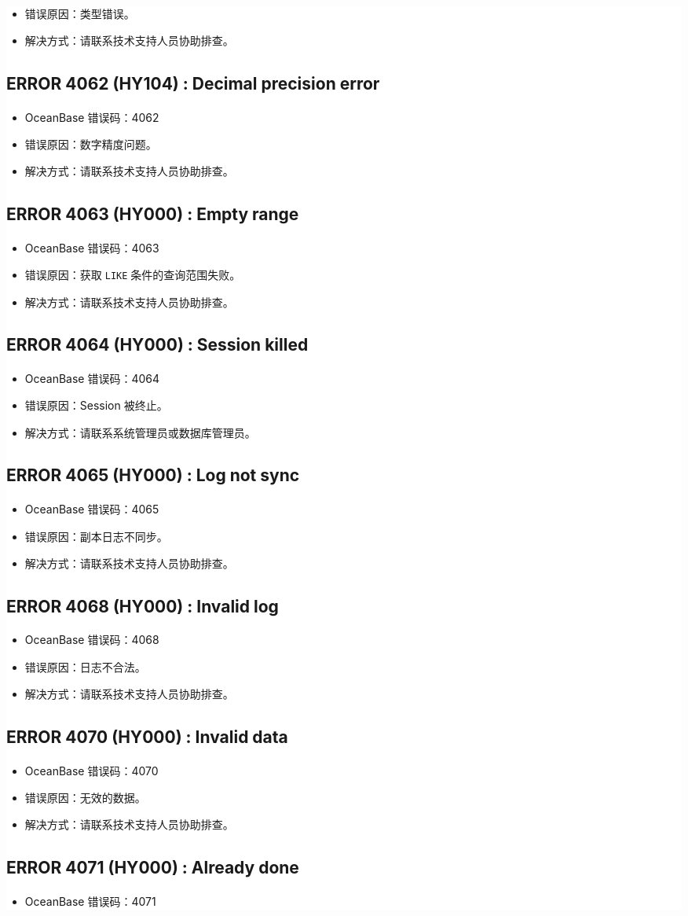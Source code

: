 * 错误原因：类型错误。

* 解决方式：请联系技术支持人员协助排查。

ERROR 4062 (HY104) : Decimal precision error
-----------------------------------------------------------------

* OceanBase 错误码：4062

* 错误原因：数字精度问题。

* 解决方式：请联系技术支持人员协助排查。

ERROR 4063 (HY000) : Empty range
-----------------------------------------------------

* OceanBase 错误码：4063

* 错误原因：获取 `LIKE` 条件的查询范围失败。

* 解决方式：请联系技术支持人员协助排查。

ERROR 4064 (HY000) : Session killed
--------------------------------------------------------

* OceanBase 错误码：4064

* 错误原因：Session 被终止。

* 解决方式：请联系系统管理员或数据库管理员。

ERROR 4065 (HY000) : Log not sync
------------------------------------------------------

* OceanBase 错误码：4065

* 错误原因：副本日志不同步。

* 解决方式：请联系技术支持人员协助排查。

ERROR 4068 (HY000) : Invalid log
-----------------------------------------------------

* OceanBase 错误码：4068

* 错误原因：日志不合法。

* 解决方式：请联系技术支持人员协助排查。

ERROR 4070 (HY000) : Invalid data
------------------------------------------------------

* OceanBase 错误码：4070

* 错误原因：无效的数据。

* 解决方式：请联系技术支持人员协助排查。

ERROR 4071 (HY000) : Already done
------------------------------------------------------

* OceanBase 错误码：4071
